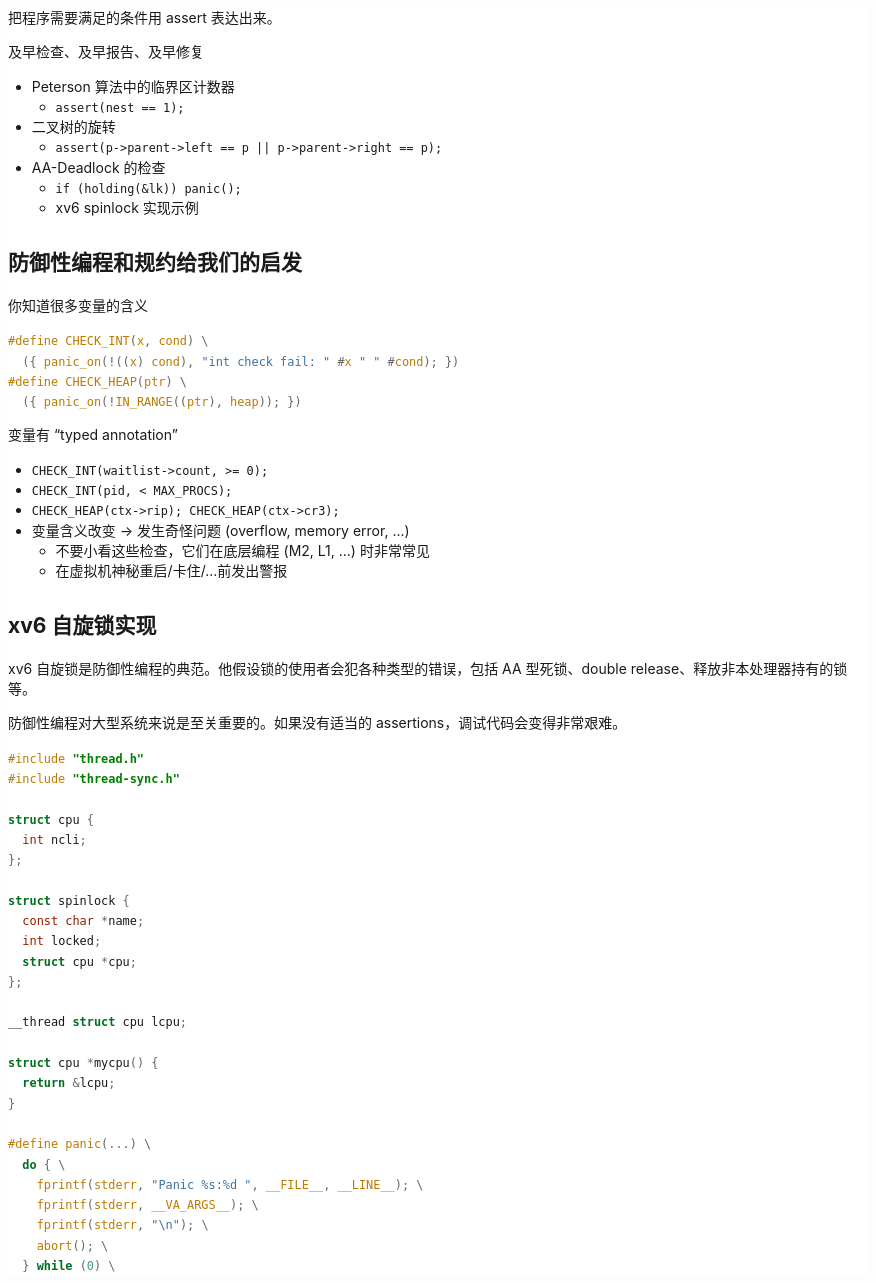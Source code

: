 把程序需要满足的条件用 assert 表达出来。

及早检查、及早报告、及早修复

- Peterson 算法中的临界区计数器
  - `assert(nest == 1);`
- 二叉树的旋转
  - `assert(p->parent->left == p || p->parent->right == p);`
- AA-Deadlock 的检查
  - `if (holding(&lk)) panic();`
  - xv6 spinlock 实现示例



## 防御性编程和规约给我们的启发

你知道很多变量的含义

```c
#define CHECK_INT(x, cond) \
  ({ panic_on(!((x) cond), "int check fail: " #x " " #cond); })
#define CHECK_HEAP(ptr) \
  ({ panic_on(!IN_RANGE((ptr), heap)); })
```

变量有 “typed annotation”

- `CHECK_INT(waitlist->count, >= 0);`
- `CHECK_INT(pid, < MAX_PROCS);`
- `CHECK_HEAP(ctx->rip); CHECK_HEAP(ctx->cr3);`
- 变量含义改变 → 发生奇怪问题 (overflow, memory error, ...)
  - 不要小看这些检查，它们在底层编程 (M2, L1, ...) 时非常常见
  - 在虚拟机神秘重启/卡住/...前发出警报



## xv6 自旋锁实现

xv6 自旋锁是防御性编程的典范。他假设锁的使用者会犯各种类型的错误，包括 AA 型死锁、double release、释放非本处理器持有的锁等。

防御性编程对大型系统来说是至关重要的。如果没有适当的 assertions，调试代码会变得非常艰难。

```c
#include "thread.h"
#include "thread-sync.h"

struct cpu {
  int ncli;
};

struct spinlock {
  const char *name;
  int locked;
  struct cpu *cpu;
};

__thread struct cpu lcpu;

struct cpu *mycpu() {
  return &lcpu;
}

#define panic(...) \
  do { \
    fprintf(stderr, "Panic %s:%d ", __FILE__, __LINE__); \
    fprintf(stderr, __VA_ARGS__); \
    fprintf(stderr, "\n"); \
    abort(); \
  } while (0) \
```
